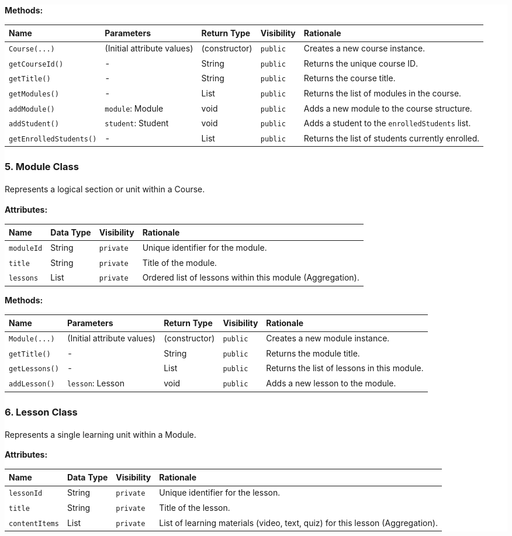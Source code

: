 **Methods:**

| Name          | Parameters                  | Return Type | Visibility | Rationale                                                       |
| :------------ | :-------------------------- | :---------- | :--------- | :-------------------------------------------------------------- |
| `Course(...)` | (Initial attribute values)  | (constructor) | `public`   | Creates a new course instance.                                  |
| `getCourseId()` | -                           | String      | `public`   | Returns the unique course ID.                                   |
| `getTitle()`    | -                           | String      | `public`   | Returns the course title.                                       |
| `getModules()`  | -                           | List<Module>| `public`   | Returns the list of modules in the course.                      |
| `addModule()`   | `module`: Module            | void        | `public`   | Adds a new module to the course structure.                      |
| `addStudent()`  | `student`: Student          | void        | `public`   | Adds a student to the `enrolledStudents` list.                  |
| `getEnrolledStudents()`| -                  | List<Student>| `public`  | Returns the list of students currently enrolled.                |

### 5. Module Class

Represents a logical section or unit within a Course.

**Attributes:**

| Name         | Data Type     | Visibility | Rationale                                                      |
| :----------- | :------------ | :--------- | :------------------------------------------------------------- |
| `moduleId`   | String        | `private`  | Unique identifier for the module.                              |
| `title`      | String        | `private`  | Title of the module.                                           |
| `lessons`    | List<Lesson>  | `private`  | Ordered list of lessons within this module (Aggregation).      |

**Methods:**

| Name        | Parameters                | Return Type  | Visibility | Rationale                                       |
| :---------- | :------------------------ | :----------- | :--------- | :---------------------------------------------- |
| `Module(...)` | (Initial attribute values)| (constructor)| `public`   | Creates a new module instance.                  |
| `getTitle()`  | -                         | String       | `public`   | Returns the module title.                       |
| `getLessons()`| -                         | List<Lesson> | `public`   | Returns the list of lessons in this module.     |
| `addLesson()` | `lesson`: Lesson          | void         | `public`   | Adds a new lesson to the module.                |

### 6. Lesson Class

Represents a single learning unit within a Module.

**Attributes:**

| Name        | Data Type          | Visibility | Rationale                                                            |
| :---------- | :----------------- | :--------- | :------------------------------------------------------------------- |
| `lessonId`  | String             | `private`  | Unique identifier for the lesson.                                    |
| `title`     | String             | `private`  | Title of the lesson.                                                 |
| `contentItems`| List<ContentItem>| `private`  | List of learning materials (video, text, quiz) for this lesson (Aggregation). |

